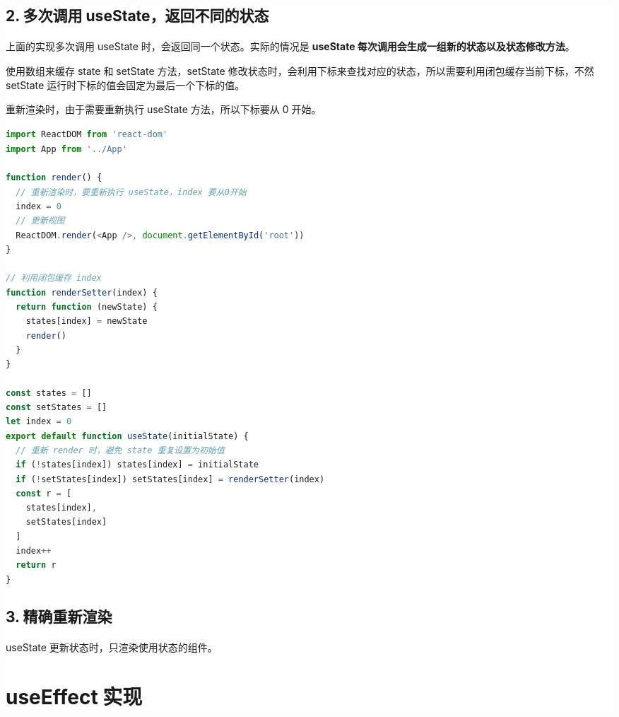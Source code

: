 ## 2. 多次调用 useState，返回不同的状态

上面的实现多次调用 useState 时，会返回同一个状态。实际的情况是 **useState 每次调用会生成一组新的状态以及状态修改方法**。

使用数组来缓存 state 和 setState 方法，setState 修改状态时，会利用下标来查找对应的状态，所以需要利用闭包缓存当前下标，不然 setState 运行时下标的值会固定为最后一个下标的值。

重新渲染时，由于需要重新执行 useState 方法，所以下标要从 0 开始。

```js
import ReactDOM from 'react-dom'
import App from '../App'

function render() {
  // 重新渲染时，要重新执行 useState，index 要从0开始
  index = 0
  // 更新视图
  ReactDOM.render(<App />, document.getElementById('root'))
}

// 利用闭包缓存 index
function renderSetter(index) {
  return function (newState) {
    states[index] = newState
    render()
  }
}

const states = []
const setStates = []
let index = 0
export default function useState(initialState) {
  // 重新 render 时，避免 state 重复设置为初始值
  if (!states[index]) states[index] = initialState
  if (!setStates[index]) setStates[index] = renderSetter(index)
  const r = [
    states[index],
    setStates[index]
  ]
  index++
  return r
}
```



## 3. 精确重新渲染

useState 更新状态时，只渲染使用状态的组件。



# useEffect 实现
